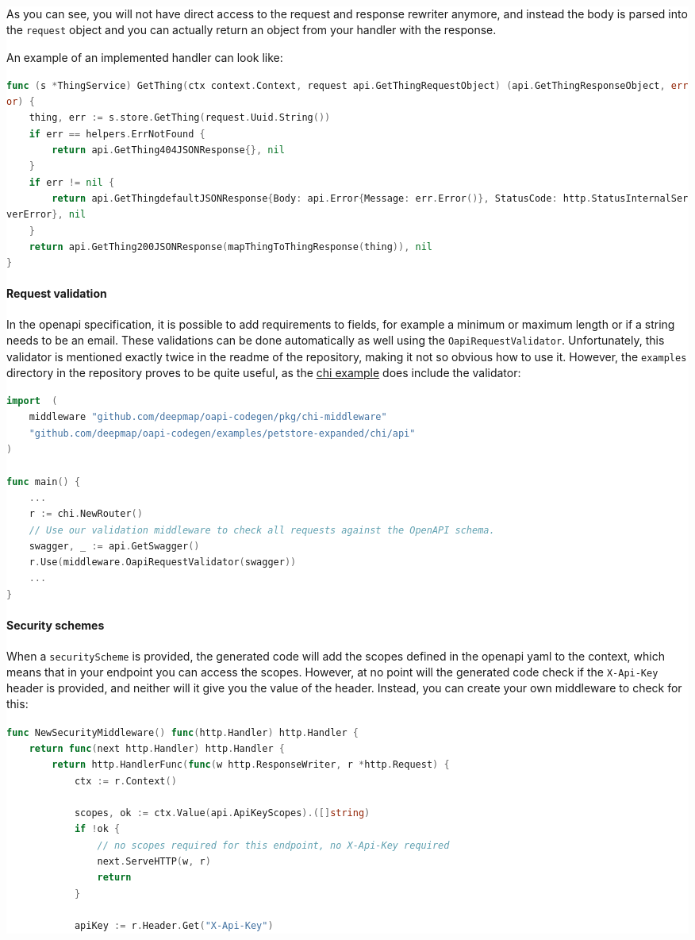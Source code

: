 As you can see, you will not have direct access to the request and response rewriter anymore, and instead the body is parsed into the `request` object and you can actually return an object from your handler with the response.

An example of an implemented handler can look like:

```go
func (s *ThingService) GetThing(ctx context.Context, request api.GetThingRequestObject) (api.GetThingResponseObject, error) {
	thing, err := s.store.GetThing(request.Uuid.String())
	if err == helpers.ErrNotFound {
		return api.GetThing404JSONResponse{}, nil
	}
	if err != nil {
		return api.GetThingdefaultJSONResponse{Body: api.Error{Message: err.Error()}, StatusCode: http.StatusInternalServerError}, nil
	}
	return api.GetThing200JSONResponse(mapThingToThingResponse(thing)), nil
}
```

#### Request validation

In the openapi specification, it is possible to add requirements to fields, for example a minimum or maximum length or if a string needs to be an email. These validations can be done automatically as well using the `OapiRequestValidator`. Unfortunately, this validator is mentioned exactly twice in the readme of the repository, making it not so obvious how to use it. However, the `examples` directory in the repository proves to be quite useful, as the [chi example](https://github.com/deepmap/oapi-codegen/blob/master/examples/petstore-expanded/chi/petstore.go) does include the validator:

```go
import 	(
	middleware "github.com/deepmap/oapi-codegen/pkg/chi-middleware"
	"github.com/deepmap/oapi-codegen/examples/petstore-expanded/chi/api"
)

func main() {
	...
	r := chi.NewRouter()
	// Use our validation middleware to check all requests against the OpenAPI schema.
	swagger, _ := api.GetSwagger()
	r.Use(middleware.OapiRequestValidator(swagger))
	...
}
```

#### Security schemes

When a `securityScheme` is provided, the generated code will add the scopes defined in the openapi yaml to the context, which means that in your endpoint you can access the scopes. However, at no point will the generated code check if the `X-Api-Key` header is provided, and neither will it give you the value of the header. Instead, you can create your own middleware to check for this:

```go
func NewSecurityMiddleware() func(http.Handler) http.Handler {
	return func(next http.Handler) http.Handler {
		return http.HandlerFunc(func(w http.ResponseWriter, r *http.Request) {
			ctx := r.Context()

			scopes, ok := ctx.Value(api.ApiKeyScopes).([]string)
			if !ok {
				// no scopes required for this endpoint, no X-Api-Key required
				next.ServeHTTP(w, r)
				return
			}

			apiKey := r.Header.Get("X-Api-Key")
```